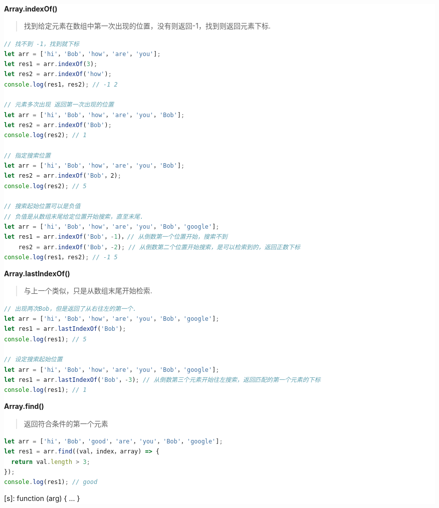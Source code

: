 **Array.indexOf()**

> 找到给定元素在数组中第一次出现的位置，没有则返回-1，找到则返回元素下标.

```javascript
// 找不到 -1，找到就下标
let arr = ['hi'，'Bob'，'how'，'are'，'you'];
let res1 = arr.indexOf(3);
let res2 = arr.indexOf('how');
console.log(res1，res2); // -1 2

// 元素多次出现 返回第一次出现的位置
let arr = ['hi'，'Bob'，'how'，'are'，'you'，'Bob'];
let res2 = arr.indexOf('Bob');
console.log(res2); // 1

// 指定搜索位置
let arr = ['hi'，'Bob'，'how'，'are'，'you'，'Bob'];
let res2 = arr.indexOf('Bob'，2);
console.log(res2); // 5

// 搜索起始位置可以是负值
// 负值是从数组末尾给定位置开始搜索，直至末尾.
let arr = ['hi'，'Bob'，'how'，'are'，'you'，'Bob'，'google'];
let res1 = arr.indexOf('Bob'，-1)，// 从倒数第一个位置开始，搜索不到
    res2 = arr.indexOf('Bob'，-2); // 从倒数第二个位置开始搜索，是可以检索到的，返回正数下标
console.log(res1，res2); // -1 5
```

**Array.lastIndexOf()**

> 与上一个类似，只是从数组末尾开始检索.

```javascript
// 出现两次Bob，但是返回了从右往左的第一个.
let arr = ['hi'，'Bob'，'how'，'are'，'you'，'Bob'，'google'];
let res1 = arr.lastIndexOf('Bob');
console.log(res1); // 5

// 设定搜索起始位置
let arr = ['hi'，'Bob'，'how'，'are'，'you'，'Bob'，'google'];
let res1 = arr.lastIndexOf('Bob'，-3); // 从倒数第三个元素开始往左搜索，返回匹配的第一个元素的下标
console.log(res1); // 1
```

**Array.find()**

> 返回符合条件的第一个元素

```javascript
let arr = ['hi'，'Bob'，'good'，'are'，'you'，'Bob'，'google'];
let res1 = arr.find((val，index，array) => {
  return val.length > 3;
});
console.log(res1); // good
```


  [mySymbol]: 'hello'
  [s]: function (arg) { ... }